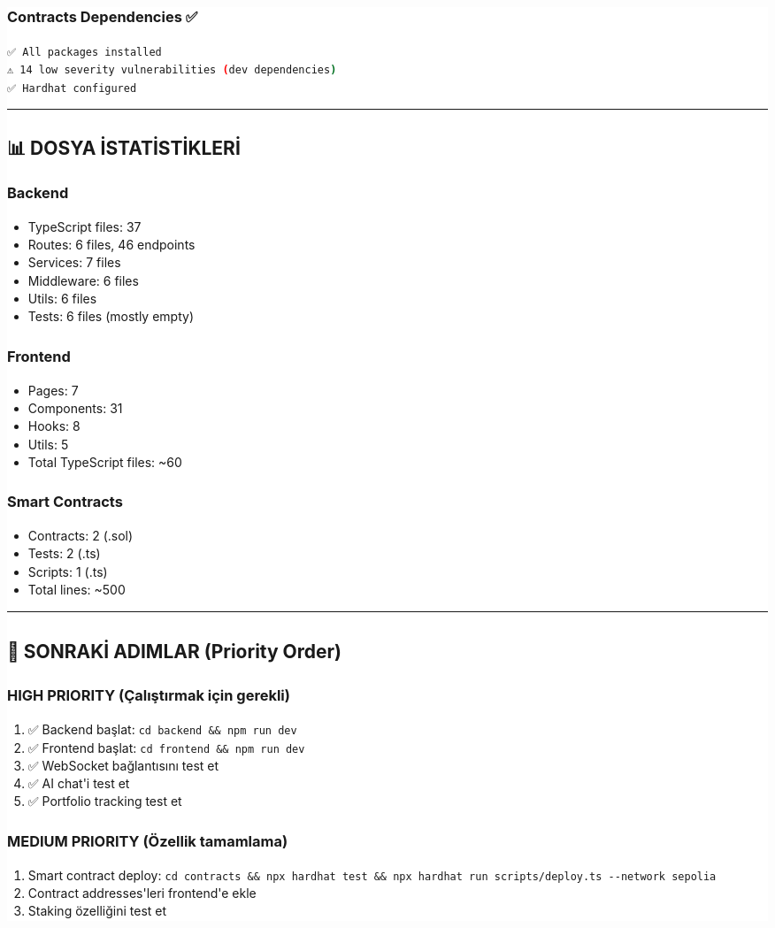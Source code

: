### **Contracts Dependencies** ✅
```bash
✅ All packages installed
⚠️ 14 low severity vulnerabilities (dev dependencies)
✅ Hardhat configured
```

---

## 📊 DOSYA İSTATİSTİKLERİ

### **Backend**
- TypeScript files: 37
- Routes: 6 files, 46 endpoints
- Services: 7 files
- Middleware: 6 files
- Utils: 6 files
- Tests: 6 files (mostly empty)

### **Frontend**
- Pages: 7
- Components: 31
- Hooks: 8
- Utils: 5
- Total TypeScript files: ~60

### **Smart Contracts**
- Contracts: 2 (.sol)
- Tests: 2 (.ts)
- Scripts: 1 (.ts)
- Total lines: ~500

---

## 🎯 SONRAKİ ADIMLAR (Priority Order)

### **HIGH PRIORITY (Çalıştırmak için gerekli)**
1. ✅ Backend başlat: `cd backend && npm run dev`
2. ✅ Frontend başlat: `cd frontend && npm run dev`
3. ✅ WebSocket bağlantısını test et
4. ✅ AI chat'i test et
5. ✅ Portfolio tracking test et

### **MEDIUM PRIORITY (Özellik tamamlama)**
1. Smart contract deploy: `cd contracts && npx hardhat test && npx hardhat run scripts/deploy.ts --network sepolia`
2. Contract addresses'leri frontend'e ekle
3. Staking özelliğini test et
